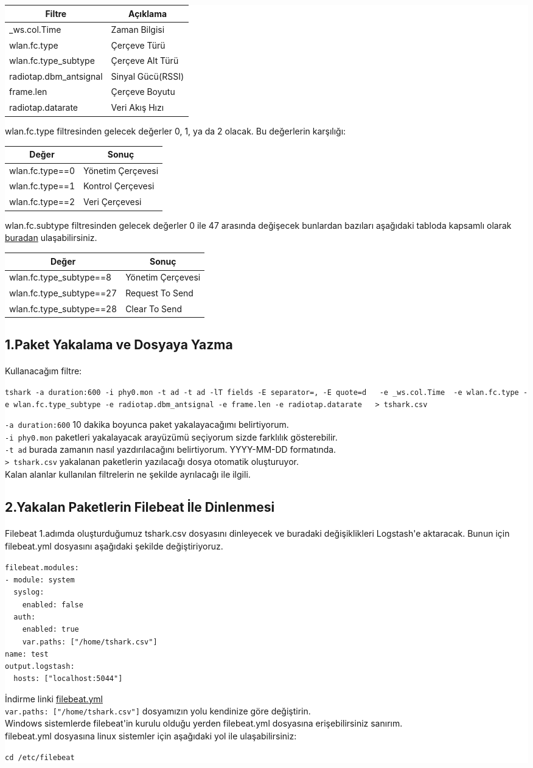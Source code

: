 Filtre   |  Açıklama
---------   |  ---------
_ws.col.Time   |  Zaman Bilgisi
wlan.fc.type   |   Çerçeve Türü
wlan.fc.type_subtype   |   Çerçeve Alt Türü
radiotap.dbm_antsignal   |   Sinyal Gücü(RSSI)
frame.len   |   Çerçeve Boyutu
radiotap.datarate   |   Veri Akış Hızı


wlan.fc.type filtresinden gelecek değerler 0, 1, ya da 2 olacak. Bu değerlerin karşılığı: 

Değer   |   Sonuç
-----   |   -----
wlan.fc.type==0   |   Yönetim Çerçevesi
wlan.fc.type==1   |   Kontrol Çerçevesi
wlan.fc.type==2   |   Veri Çerçevesi

wlan.fc.subtype filtresinden gelecek değerler 0 ile 47 arasında değişecek bunlardan bazıları aşağıdaki tabloda kapsamlı olarak [buradan](https://dalewifisec.wordpress.com/2014/04/29/wireshark-802-11-display-filters-2/) ulaşabilirsiniz.  

Değer   |   Sonuç
-----   |   -----
wlan.fc.type_subtype==8   |   Yönetim Çerçevesi
wlan.fc.type_subtype==27   |   Request To Send
 wlan.fc.type_subtype==28   |   Clear To Send



## 1.Paket Yakalama ve Dosyaya Yazma  
Kullanacağım filtre:
~~~
tshark -a duration:600 -i phy0.mon -t ad -t ad -lT fields -E separator=, -E quote=d   -e _ws.col.Time  -e wlan.fc.type -e wlan.fc.type_subtype -e radiotap.dbm_antsignal -e frame.len -e radiotap.datarate	 > tshark.csv
~~~
`-a duration:600`  10 dakika boyunca paket yakalayacağımı belirtiyorum.  
`-i phy0.mon` paketleri yakalayacak arayüzümü seçiyorum sizde farklılık gösterebilir.  
`-t ad` burada zamanın nasıl yazdırılacağını belirtiyorum. YYYY-MM-DD formatında.  
`> tshark.csv` yakalanan paketlerin yazılacağı dosya otomatik oluşturuyor.  
Kalan alanlar kullanılan filtrelerin ne şekilde ayrılacağı ile ilgili.  

## 2.Yakalan Paketlerin Filebeat İle Dinlenmesi
Filebeat 1.adımda oluşturduğumuz tshark.csv dosyasını dinleyecek ve buradaki değişiklikleri Logstash'e aktaracak. Bunun için filebeat.yml dosyasını aşağıdaki şekilde değiştiriyoruz.  
~~~
filebeat.modules:
- module: system
  syslog:
    enabled: false
  auth:
    enabled: true
    var.paths: ["/home/tshark.csv"]
name: test
output.logstash:
  hosts: ["localhost:5044"]
~~~
İndirme linki [filebeat.yml](https://raw.githubusercontent.com/harrunisk/WifiPacketAnalysis/master/filebeat.yml)  
`var.paths: ["/home/tshark.csv"]` dosyamızın yolu kendinize göre değiştirin.  
Windows sistemlerde filebeat'in kurulu olduğu yerden filebeat.yml dosyasına erişebilirsiniz sanırım.  
filebeat.yml dosyasına linux sistemler için aşağıdaki yol ile ulaşabilirsiniz:
~~~
cd /etc/filebeat
~~~